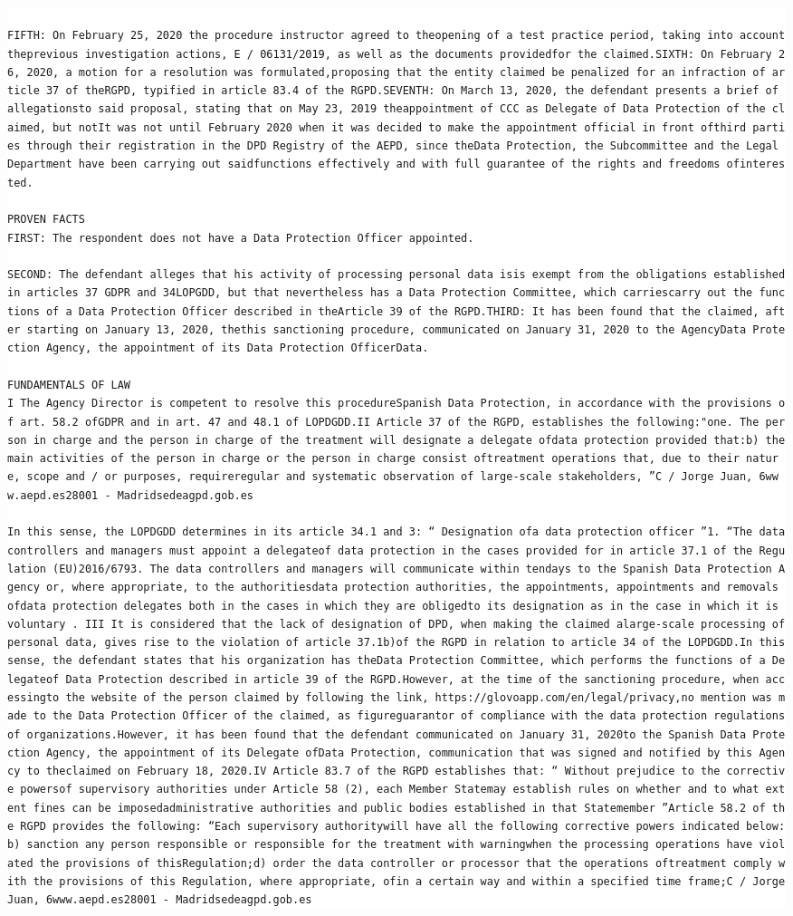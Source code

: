 ```

FIFTH: On February 25, 2020 the procedure instructor agreed to theopening of a test practice period, taking into account theprevious investigation actions, E / 06131/2019, as well as the documents providedfor the claimed.SIXTH: On February 26, 2020, a motion for a resolution was formulated,proposing that the entity claimed be penalized for an infraction of article 37 of theRGPD, typified in article 83.4 of the RGPD.SEVENTH: On March 13, 2020, the defendant presents a brief of allegationsto said proposal, stating that on May 23, 2019 theappointment of CCC as Delegate of Data Protection of the claimed, but notIt was not until February 2020 when it was decided to make the appointment official in front ofthird parties through their registration in the DPD Registry of the AEPD, since theData Protection, the Subcommittee and the Legal Department have been carrying out saidfunctions effectively and with full guarantee of the rights and freedoms ofinterested.

PROVEN FACTS
FIRST: The respondent does not have a Data Protection Officer appointed.

SECOND: The defendant alleges that his activity of processing personal data isis exempt from the obligations established in articles 37 GDPR and 34LOPGDD, but that nevertheless has a Data Protection Committee, which carriescarry out the functions of a Data Protection Officer described in theArticle 39 of the RGPD.THIRD: It has been found that the claimed, after starting on January 13, 2020, thethis sanctioning procedure, communicated on January 31, 2020 to the AgencyData Protection Agency, the appointment of its Data Protection OfficerData.

FUNDAMENTALS OF LAW
I The Agency Director is competent to resolve this procedureSpanish Data Protection, in accordance with the provisions of art. 58.2 ofGDPR and in art. 47 and 48.1 of LOPDGDD.II Article 37 of the RGPD, establishes the following:"one. The person in charge and the person in charge of the treatment will designate a delegate ofdata protection provided that:b) the main activities of the person in charge or the person in charge consist oftreatment operations that, due to their nature, scope and / or purposes, requireregular and systematic observation of large-scale stakeholders, ”C / Jorge Juan, 6www.aepd.es28001 - Madridsedeagpd.gob.es

In this sense, the LOPDGDD determines in its article 34.1 and 3: “ Designation ofa data protection officer ”1. “The data controllers and managers must appoint a delegateof data protection in the cases provided for in article 37.1 of the Regulation (EU)2016/6793. The data controllers and managers will communicate within tendays to the Spanish Data Protection Agency or, where appropriate, to the authoritiesdata protection authorities, the appointments, appointments and removals ofdata protection delegates both in the cases in which they are obligedto its designation as in the case in which it is voluntary . III It is considered that the lack of designation of DPD, when making the claimed alarge-scale processing of personal data, gives rise to the violation of article 37.1b)of the RGPD in relation to article 34 of the LOPDGDD.In this sense, the defendant states that his organization has theData Protection Committee, which performs the functions of a Delegateof Data Protection described in article 39 of the RGPD.However, at the time of the sanctioning procedure, when accessingto the website of the person claimed by following the link, https://glovoapp.com/en/legal/privacy,no mention was made to the Data Protection Officer of the claimed, as figureguarantor of compliance with the data protection regulations of organizations.However, it has been found that the defendant communicated on January 31, 2020to the Spanish Data Protection Agency, the appointment of its Delegate ofData Protection, communication that was signed and notified by this Agency to theclaimed on February 18, 2020.IV Article 83.7 of the RGPD establishes that: “ Without prejudice to the corrective powersof supervisory authorities under Article 58 (2), each Member Statemay establish rules on whether and to what extent fines can be imposedadministrative authorities and public bodies established in that Statemember ”Article 58.2 of the RGPD provides the following: “Each supervisory authoritywill have all the following corrective powers indicated below:b) sanction any person responsible or responsible for the treatment with warningwhen the processing operations have violated the provisions of thisRegulation;d) order the data controller or processor that the operations oftreatment comply with the provisions of this Regulation, where appropriate, ofin a certain way and within a specified time frame;C / Jorge Juan, 6www.aepd.es28001 - Madridsedeagpd.gob.es

```